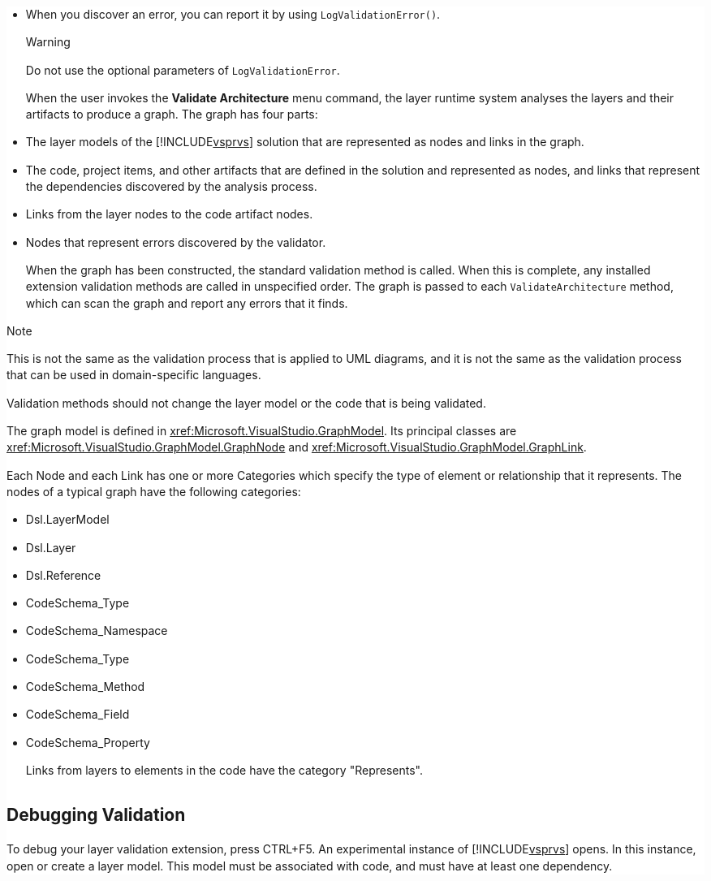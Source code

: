 - When you discover an error, you can report it by using `LogValidationError()`.  
  
  > [!WARNING]
  >  Do not use the optional parameters of `LogValidationError`.  
  
  When the user invokes the **Validate Architecture** menu command, the layer runtime system analyses the layers and their artifacts to produce a graph. The graph has four parts:  
  
- The layer models of the [!INCLUDE[vsprvs](../includes/vsprvs-md.md)] solution that are represented as nodes and links in the graph.  
  
- The code, project items, and other artifacts that are defined in the solution and represented as nodes, and links that represent the dependencies discovered by the analysis process.  
  
- Links from the layer nodes to the code artifact nodes.  
  
- Nodes that represent errors discovered by the validator.  
  
  When the graph has been constructed, the standard validation method is called. When this is complete, any installed extension validation methods are called in unspecified order. The graph is passed to each `ValidateArchitecture` method, which can scan the graph and report any errors that it finds.  
  
> [!NOTE]
>  This is not the same as the validation process that is applied to UML diagrams, and it is not the same as the validation process that can be used in domain-specific languages.  
  
 Validation methods should not change the layer model or the code that is being validated.  
  
 The graph model is defined in <xref:Microsoft.VisualStudio.GraphModel>. Its principal classes are <xref:Microsoft.VisualStudio.GraphModel.GraphNode> and <xref:Microsoft.VisualStudio.GraphModel.GraphLink>.  
  
 Each Node and each Link has one or more Categories which specify the type of element or relationship that it represents. The nodes of a typical graph have the following categories:  
  
- Dsl.LayerModel  
  
- Dsl.Layer  
  
- Dsl.Reference  
  
- CodeSchema_Type  
  
- CodeSchema_Namespace  
  
- CodeSchema_Type  
  
- CodeSchema_Method  
  
- CodeSchema_Field  
  
- CodeSchema_Property  
  
  Links from layers to elements in the code have the category "Represents".  
  
## <a name="debugging"></a> Debugging Validation  
 To debug your layer validation extension, press CTRL+F5. An experimental instance of [!INCLUDE[vsprvs](../includes/vsprvs-md.md)] opens. In this instance, open or create a layer model. This model must be associated with code, and must have at least one dependency.  
  